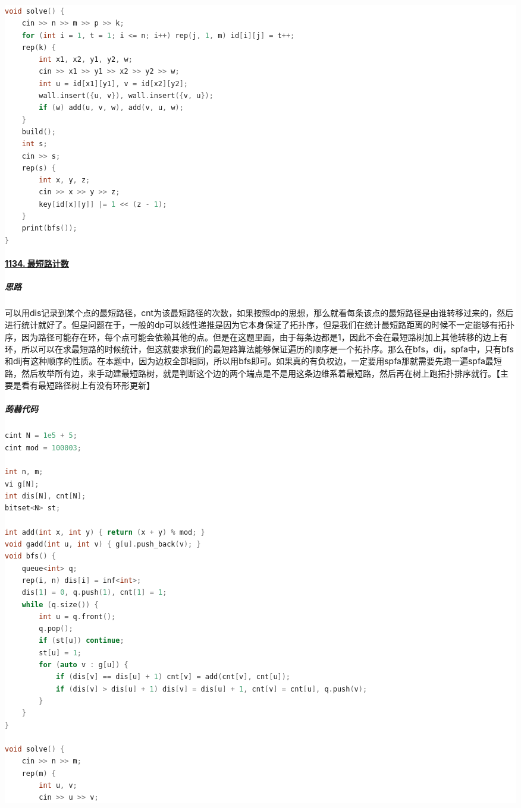 ``` cpp
void solve() {
    cin >> n >> m >> p >> k;
    for (int i = 1, t = 1; i <= n; i++) rep(j, 1, m) id[i][j] = t++;
    rep(k) {
        int x1, x2, y1, y2, w;
        cin >> x1 >> y1 >> x2 >> y2 >> w;
        int u = id[x1][y1], v = id[x2][y2];
        wall.insert({u, v}), wall.insert({v, u});
        if (w) add(u, v, w), add(v, u, w);
    }
    build();
    int s;
    cin >> s;
    rep(s) {
        int x, y, z;
        cin >> x >> y >> z;
        key[id[x][y]] |= 1 << (z - 1);
    }
    print(bfs());
}
```
#### [1134. 最短路计数](https://www.acwing.com/problem/content/1136/)
##### 思路
可以用dis记录到某个点的最短路径，cnt为该最短路径的次数，如果按照dp的思想，那么就看每条该点的最短路径是由谁转移过来的，然后进行统计就好了。但是问题在于，一般的dp可以线性递推是因为它本身保证了拓扑序，但是我们在统计最短路距离的时候不一定能够有拓扑序，因为路径可能存在环，每个点可能会依赖其他的点。但是在这题里面，由于每条边都是1，因此不会在最短路树加上其他转移的边上有环，所以可以在求最短路的时候统计，但这就要求我们的最短路算法能够保证遍历的顺序是一个拓扑序。那么在bfs，dij，spfa中，只有bfs和dij有这种顺序的性质。在本题中，因为边权全部相同，所以用bfs即可。如果真的有负权边，一定要用spfa那就需要先跑一遍spfa最短路，然后枚举所有边，来手动建最短路树，就是判断这个边的两个端点是不是用这条边维系着最短路，然后再在树上跑拓扑排序就行。【主要是看有最短路径树上有没有环形更新】
##### 蒟蒻代码
``` cpp
cint N = 1e5 + 5;
cint mod = 100003;

int n, m;
vi g[N];
int dis[N], cnt[N];
bitset<N> st;

int add(int x, int y) { return (x + y) % mod; }
void gadd(int u, int v) { g[u].push_back(v); }
void bfs() {
    queue<int> q;
    rep(i, n) dis[i] = inf<int>;
    dis[1] = 0, q.push(1), cnt[1] = 1;
    while (q.size()) {
        int u = q.front();
        q.pop();
        if (st[u]) continue;
        st[u] = 1;
        for (auto v : g[u]) {
            if (dis[v] == dis[u] + 1) cnt[v] = add(cnt[v], cnt[u]);
            if (dis[v] > dis[u] + 1) dis[v] = dis[u] + 1, cnt[v] = cnt[u], q.push(v);
        }
    }
}

void solve() {
    cin >> n >> m;
    rep(m) {
        int u, v;
        cin >> u >> v;
```